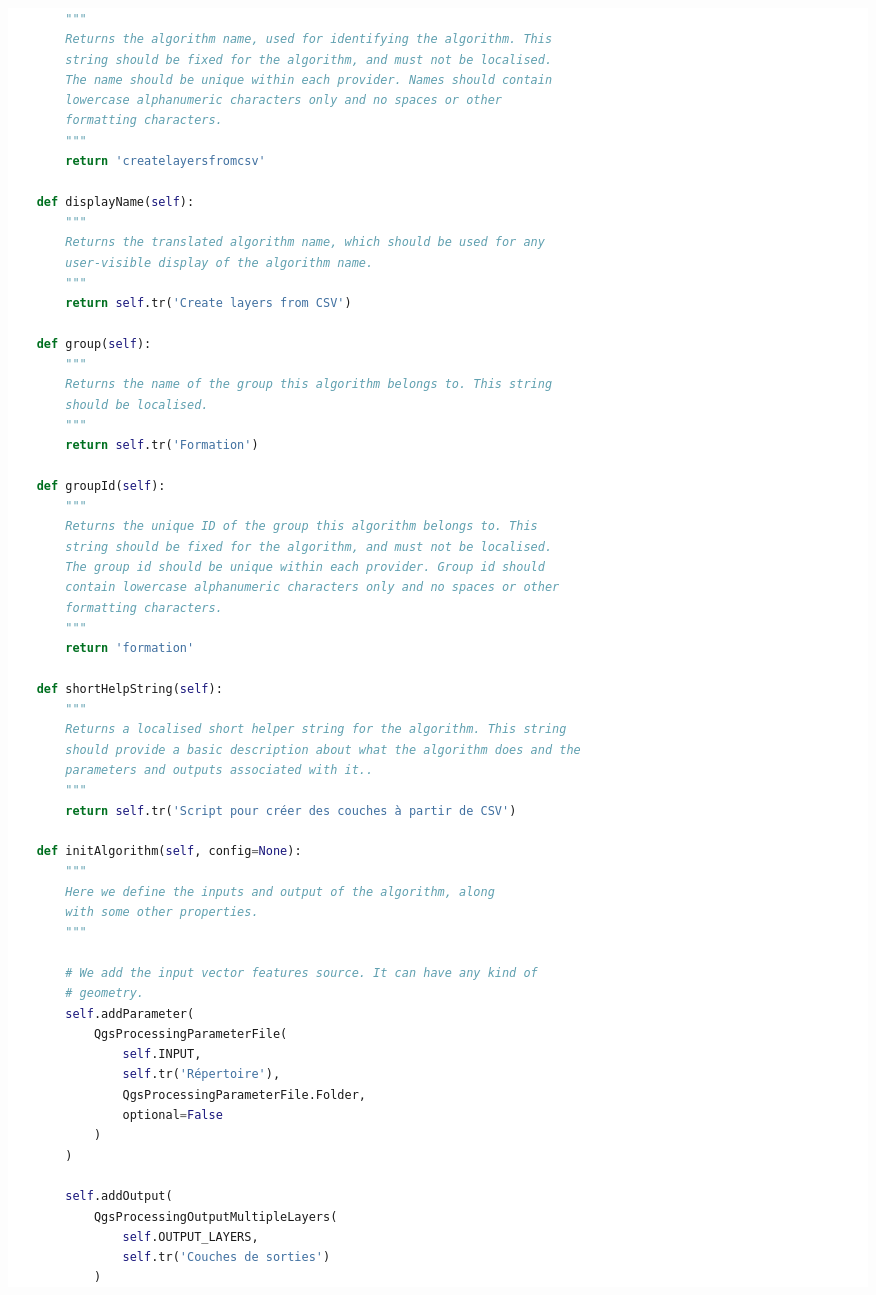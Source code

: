 ```python
        """
        Returns the algorithm name, used for identifying the algorithm. This
        string should be fixed for the algorithm, and must not be localised.
        The name should be unique within each provider. Names should contain
        lowercase alphanumeric characters only and no spaces or other
        formatting characters.
        """
        return 'createlayersfromcsv'

    def displayName(self):
        """
        Returns the translated algorithm name, which should be used for any
        user-visible display of the algorithm name.
        """
        return self.tr('Create layers from CSV')

    def group(self):
        """
        Returns the name of the group this algorithm belongs to. This string
        should be localised.
        """
        return self.tr('Formation')

    def groupId(self):
        """
        Returns the unique ID of the group this algorithm belongs to. This
        string should be fixed for the algorithm, and must not be localised.
        The group id should be unique within each provider. Group id should
        contain lowercase alphanumeric characters only and no spaces or other
        formatting characters.
        """
        return 'formation'

    def shortHelpString(self):
        """
        Returns a localised short helper string for the algorithm. This string
        should provide a basic description about what the algorithm does and the
        parameters and outputs associated with it..
        """
        return self.tr('Script pour créer des couches à partir de CSV')

    def initAlgorithm(self, config=None):
        """
        Here we define the inputs and output of the algorithm, along
        with some other properties.
        """

        # We add the input vector features source. It can have any kind of
        # geometry.
        self.addParameter(
            QgsProcessingParameterFile(
                self.INPUT,
                self.tr('Répertoire'),
                QgsProcessingParameterFile.Folder,
                optional=False
            )
        )
        
        self.addOutput(
            QgsProcessingOutputMultipleLayers(
                self.OUTPUT_LAYERS,
                self.tr('Couches de sorties')
            )
```